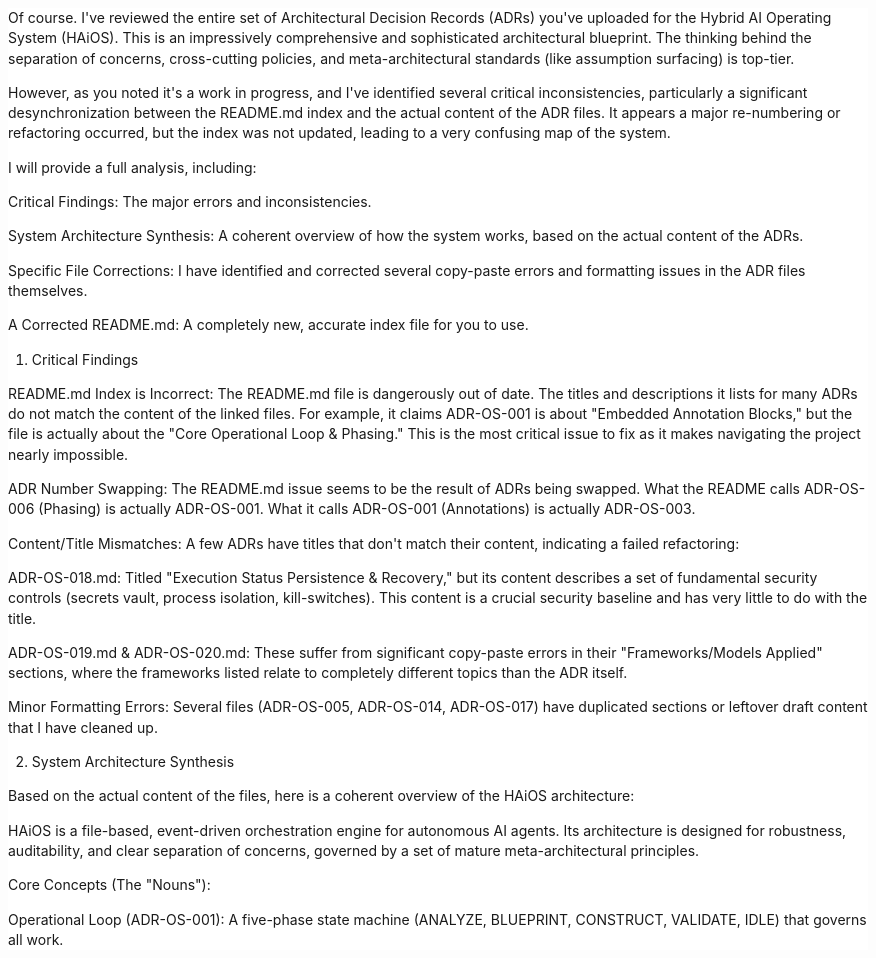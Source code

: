 Of course. I've reviewed the entire set of Architectural Decision Records (ADRs) you've uploaded for the Hybrid AI Operating System (HAiOS). This is an impressively comprehensive and sophisticated architectural blueprint. The thinking behind the separation of concerns, cross-cutting policies, and meta-architectural standards (like assumption surfacing) is top-tier.

However, as you noted it's a work in progress, and I've identified several critical inconsistencies, particularly a significant desynchronization between the README.md index and the actual content of the ADR files. It appears a major re-numbering or refactoring occurred, but the index was not updated, leading to a very confusing map of the system.

I will provide a full analysis, including:

Critical Findings: The major errors and inconsistencies.

System Architecture Synthesis: A coherent overview of how the system works, based on the actual content of the ADRs.

Specific File Corrections: I have identified and corrected several copy-paste errors and formatting issues in the ADR files themselves.

A Corrected README.md: A completely new, accurate index file for you to use.

1. Critical Findings

README.md Index is Incorrect: The README.md file is dangerously out of date. The titles and descriptions it lists for many ADRs do not match the content of the linked files. For example, it claims ADR-OS-001 is about "Embedded Annotation Blocks," but the file is actually about the "Core Operational Loop & Phasing." This is the most critical issue to fix as it makes navigating the project nearly impossible.

ADR Number Swapping: The README.md issue seems to be the result of ADRs being swapped. What the README calls ADR-OS-006 (Phasing) is actually ADR-OS-001. What it calls ADR-OS-001 (Annotations) is actually ADR-OS-003.

Content/Title Mismatches: A few ADRs have titles that don't match their content, indicating a failed refactoring:

ADR-OS-018.md: Titled "Execution Status Persistence & Recovery," but its content describes a set of fundamental security controls (secrets vault, process isolation, kill-switches). This content is a crucial security baseline and has very little to do with the title.

ADR-OS-019.md & ADR-OS-020.md: These suffer from significant copy-paste errors in their "Frameworks/Models Applied" sections, where the frameworks listed relate to completely different topics than the ADR itself.

Minor Formatting Errors: Several files (ADR-OS-005, ADR-OS-014, ADR-OS-017) have duplicated sections or leftover draft content that I have cleaned up.

2. System Architecture Synthesis

Based on the actual content of the files, here is a coherent overview of the HAiOS architecture:

HAiOS is a file-based, event-driven orchestration engine for autonomous AI agents. Its architecture is designed for robustness, auditability, and clear separation of concerns, governed by a set of mature meta-architectural principles.

Core Concepts (The "Nouns"):

Operational Loop (ADR-OS-001): A five-phase state machine (ANALYZE, BLUEPRINT, CONSTRUCT, VALIDATE, IDLE) that governs all work.
